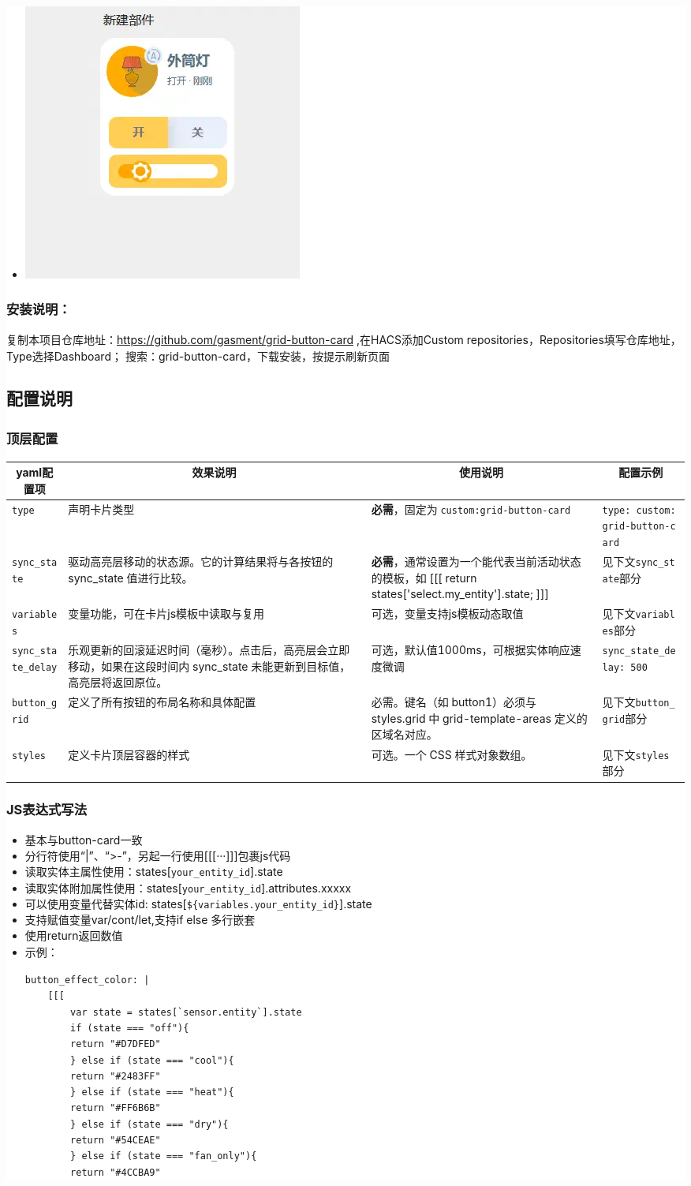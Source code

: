 - ![](https://github.com/gasment/grid-button-card/blob/main/preview5.webp)
### 安装说明：
复制本项目仓库地址：https://github.com/gasment/grid-button-card ,在HACS添加Custom repositories，Repositories填写仓库地址，Type选择Dashboard； 搜索：grid-button-card，下载安装，按提示刷新页面

## 配置说明
### 顶层配置
| yaml配置项 | 效果说明 | 使用说明 | 配置示例 |
| --- | --- | --- | --- |
| `type` | 声明卡片类型 |  ​**必需**，固定为 `custom:grid-button-card` | `type: custom:grid-button-card`
| `sync_state` | 驱动高亮层移动的状态源。它的计算结果将与各按钮的 sync_state 值进行比较。 | ​**必需**，通常设置为一个能代表当前活动状态的模板，如 [[[ return states['select.my_entity'].state; ]]] | 见下文`sync_state`部分 |
|`variables`|变量功能，可在卡片js模板中读取与复用|可选，变量支持js模板动态取值|见下文`variables`部分|
| `sync_state_delay` | 乐观更新的回滚延迟时间（毫秒）。点击后，高亮层会立即移动，如果在这段时间内 sync_state 未能更新到目标值，高亮层将返回原位。| 可选，默认值1000ms，可根据实体响应速度微调 | `sync_state_delay: 500` |
| `button_grid` | 定义了所有按钮的布局名称和具体配置 | 必需。键名（如 button1）必须与 styles.grid 中 grid-template-areas 定义的区域名对应。| 见下文`button_grid`部分 |
| `styles` | 定义卡片顶层容器的样式 | 可选。一个 CSS 样式对象数组。| 见下文`styles`部分 |

### JS表达式写法
- 基本与button-card一致
- 分行符使用“|”、“>-”，另起一行使用[[[···]]]包裹js代码
- 读取实体主属性使用：states[`your_entity_id`].state
- 读取实体附加属性使用：states[`your_entity_id`].attributes.xxxxx
- 可以使用变量代替实体id: states[`${variables.your_entity_id}`].state
- 支持赋值变量var/cont/let,支持if else 多行嵌套
- 使用return返回数值
- 示例：
    ```
    button_effect_color: |
        [[[
            var state = states[`sensor.entity`].state
            if (state === "off"){
            return "#D7DFED"
            } else if (state === "cool"){
            return "#2483FF"
            } else if (state === "heat"){
            return "#FF6B6B"
            } else if (state === "dry"){
            return "#54CEAE"
            } else if (state === "fan_only"){
            return "#4CCBA9"
